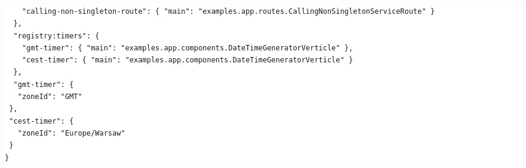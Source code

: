 ```
    "calling-non-singleton-route": { "main": "examples.app.routes.CallingNonSingletonServiceRoute" }
  },
  "registry:timers": {
    "gmt-timer": { "main": "examples.app.components.DateTimeGeneratorVerticle" },
    "cest-timer": { "main": "examples.app.components.DateTimeGeneratorVerticle" }
  },
  "gmt-timer": {
   "zoneId": "GMT"
 },
 "cest-timer": {
   "zoneId": "Europe/Warsaw"
 }
}
```